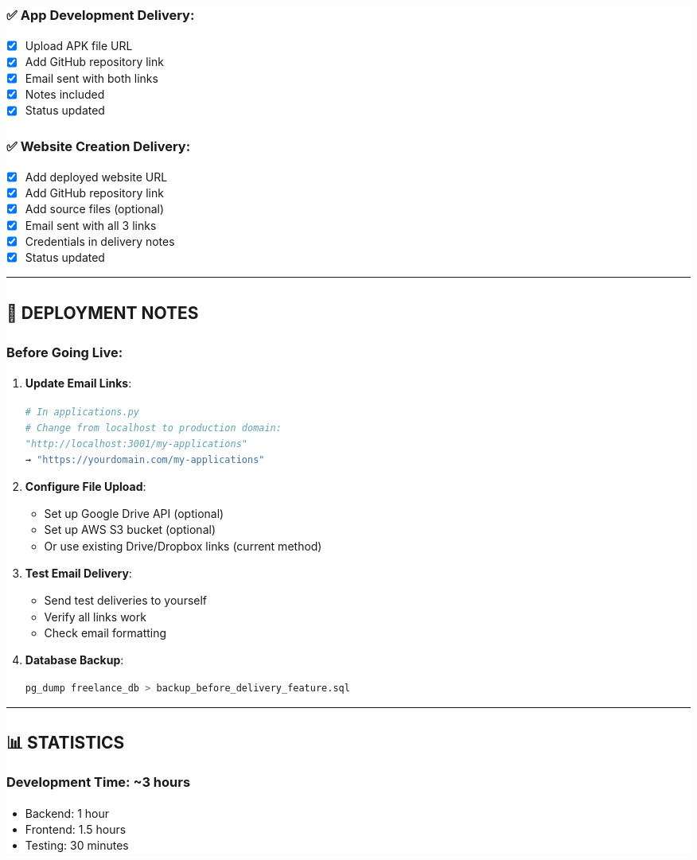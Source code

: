 ### ✅ App Development Delivery:
- [x] Upload APK file URL
- [x] Add GitHub repository link
- [x] Email sent with both links
- [x] Notes included
- [x] Status updated

### ✅ Website Creation Delivery:
- [x] Add deployed website URL
- [x] Add GitHub repository link
- [x] Add source files (optional)
- [x] Email sent with all 3 links
- [x] Credentials in delivery notes
- [x] Status updated

---

## 🚀 DEPLOYMENT NOTES

### Before Going Live:

1. **Update Email Links**:
   ```python
   # In applications.py
   # Change from localhost to production domain:
   "http://localhost:3001/my-applications" 
   → "https://yourdomain.com/my-applications"
   ```

2. **Configure File Upload**:
   - Set up Google Drive API (optional)
   - Set up AWS S3 bucket (optional)
   - Or use existing Drive/Dropbox links (current method)

3. **Test Email Delivery**:
   - Send test deliveries to yourself
   - Verify all links work
   - Check email formatting

4. **Database Backup**:
   ```bash
   pg_dump freelance_db > backup_before_delivery_feature.sql
   ```

---

## 📊 STATISTICS

### Development Time: ~3 hours
- Backend: 1 hour
- Frontend: 1.5 hours
- Testing: 30 minutes
